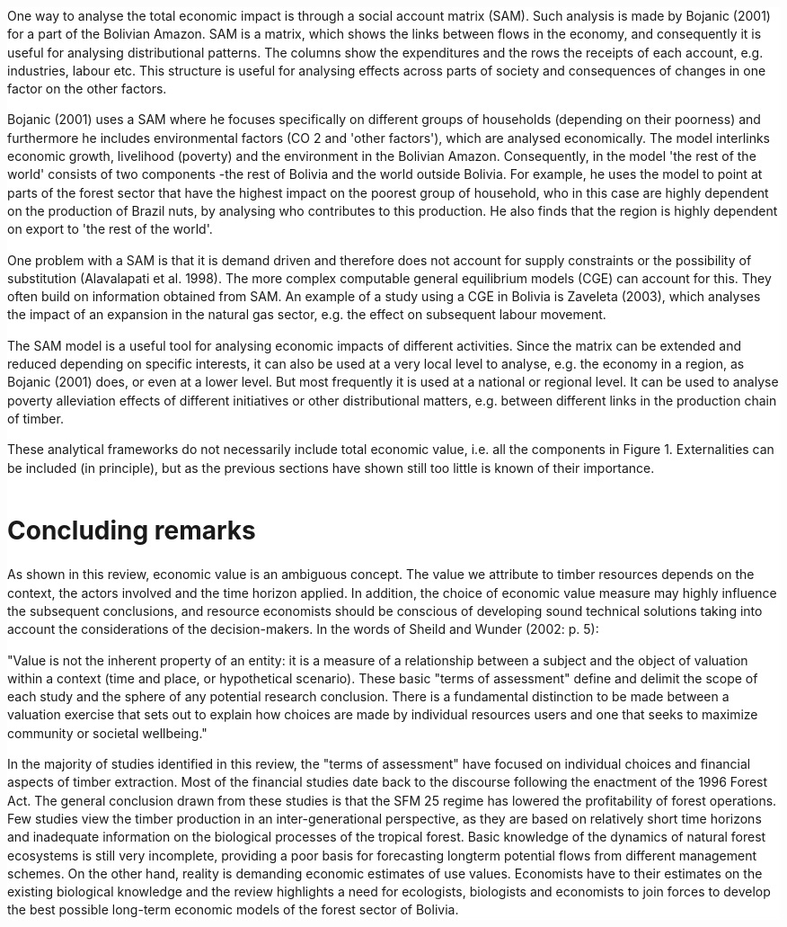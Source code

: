 One way to analyse the total economic impact is through a social account matrix (SAM). Such analysis is made by Bojanic (2001) for a part of the Bolivian Amazon. SAM is a matrix, which shows the links between flows in the economy, and consequently it is useful for analysing distributional patterns. The columns show the expenditures and the rows the receipts of each account, e.g. industries, labour etc. This structure is useful for analysing effects across parts of society and consequences of changes in one factor on the other factors.

Bojanic (2001) uses a SAM where he focuses specifically on different groups of households (depending on their poorness) and furthermore he includes environmental factors (CO 2 and 'other factors'), which are analysed economically. The model interlinks economic growth, livelihood (poverty) and the environment in the Bolivian Amazon. Consequently, in the model 'the rest of the world' consists of two components -the rest of Bolivia and the world outside Bolivia. For example, he uses the model to point at parts of the forest sector that have the highest impact on the poorest group of household, who in this case are highly dependent on the production of Brazil nuts, by analysing who contributes to this production. He also finds that the region is highly dependent on export to 'the rest of the world'.

One problem with a SAM is that it is demand driven and therefore does not account for supply constraints or the possibility of substitution (Alavalapati et al. 1998). The more complex computable general equilibrium models (CGE) can account for this. They often build on information obtained from SAM. An example of a study using a CGE in Bolivia is Zaveleta (2003), which analyses the impact of an expansion in the natural gas sector, e.g. the effect on subsequent labour movement.

The SAM model is a useful tool for analysing economic impacts of different activities. Since the matrix can be extended and reduced depending on specific interests, it can also be used at a very local level to analyse, e.g. the economy in a region, as Bojanic (2001) does, or even at a lower level. But most frequently it is used at a national or regional level. It can be used to analyse poverty alleviation effects of different initiatives or other distributional matters, e.g. between different links in the production chain of timber.

These analytical frameworks do not necessarily include total economic value, i.e. all the components in Figure 1. Externalities can be included (in principle), but as the previous sections have shown still too little is known of their importance.


# Concluding remarks

As shown in this review, economic value is an ambiguous concept. The value we attribute to timber resources depends on the context, the actors involved and the time horizon applied. In addition, the choice of economic value measure may highly influence the subsequent conclusions, and resource economists should be conscious of developing sound technical solutions taking into account the considerations of the decision-makers. In the words of Sheild and Wunder (2002: p. 5):

"Value is not the inherent property of an entity: it is a measure of a relationship between a subject and the object of valuation within a context (time and place, or hypothetical scenario). These basic "terms of assessment" define and delimit the scope of each study and the sphere of any potential research conclusion. There is a fundamental distinction to be made between a valuation exercise that sets out to explain how choices are made by individual resources users and one that seeks to maximize community or societal wellbeing."

In the majority of studies identified in this review, the "terms of assessment" have focused on individual choices and financial aspects of timber extraction. Most of the financial studies date back to the discourse following the enactment of the 1996 Forest Act. The general conclusion drawn from these studies is that the SFM 25 regime has lowered the profitability of forest operations. Few studies view the timber production in an inter-generational perspective, as they are based on relatively short time horizons and inadequate information on the biological processes of the tropical forest. Basic knowledge of the dynamics of natural forest ecosystems is still very incomplete, providing a poor basis for forecasting longterm potential flows from different management schemes. On the other hand, reality is demanding economic estimates of use values. Economists have to their estimates on the existing biological knowledge and the review highlights a need for ecologists, biologists and economists to join forces to develop the best possible long-term economic models of the forest sector of Bolivia.
